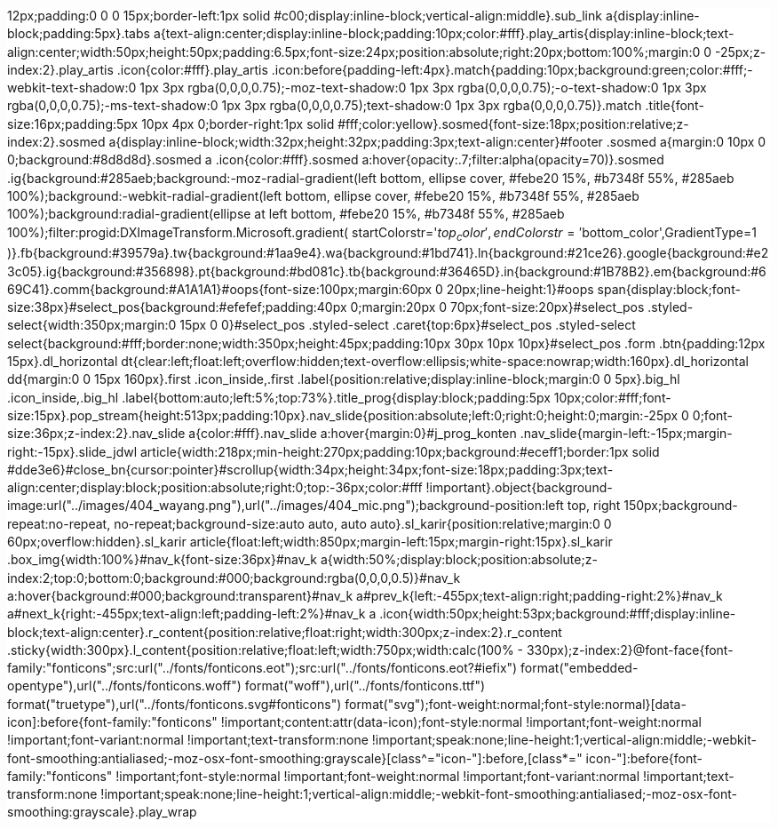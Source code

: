 12px;padding:0 0 0 15px;border-left:1px solid #c00;display:inline-block;vertical-align:middle}.sub_link a{display:inline-block;padding:5px}.tabs a{text-align:center;display:inline-block;padding:10px;color:#fff}.play_artis{display:inline-block;text-align:center;width:50px;height:50px;padding:6.5px;font-size:24px;position:absolute;right:20px;bottom:100%;margin:0 0 -25px;z-index:2}.play_artis .icon{color:#fff}.play_artis .icon:before{padding-left:4px}.match{padding:10px;background:green;color:#fff;-webkit-text-shadow:0 1px 3px rgba(0,0,0,0.75);-moz-text-shadow:0 1px 3px rgba(0,0,0,0.75);-o-text-shadow:0 1px 3px rgba(0,0,0,0.75);-ms-text-shadow:0 1px 3px rgba(0,0,0,0.75);text-shadow:0 1px 3px rgba(0,0,0,0.75)}.match .title{font-size:16px;padding:5px 10px 4px 0;border-right:1px solid #fff;color:yellow}.sosmed{font-size:18px;position:relative;z-index:2}.sosmed a{display:inline-block;width:32px;height:32px;padding:3px;text-align:center}#footer .sosmed a{margin:0 10px 0 0;background:#8d8d8d}.sosmed a .icon{color:#fff}.sosmed a:hover{opacity:.7;filter:alpha(opacity=70)}.sosmed .ig{background:#285aeb;background:-moz-radial-gradient(left bottom, ellipse cover, #febe20 15%, #b7348f 55%, #285aeb 100%);background:-webkit-radial-gradient(left bottom, ellipse cover, #febe20 15%, #b7348f 55%, #285aeb 100%);background:radial-gradient(ellipse at left bottom, #febe20 15%, #b7348f 55%, #285aeb 100%);filter:progid:DXImageTransform.Microsoft.gradient( startColorstr='$top_color', endColorstr='$bottom_color',GradientType=1 )}.fb{background:#39579a}.tw{background:#1aa9e4}.wa{background:#1bd741}.ln{background:#21ce26}.google{background:#e23c05}.ig{background:#356898}.pt{background:#bd081c}.tb{background:#36465D}.in{background:#1B78B2}.em{background:#669C41}.comm{background:#A1A1A1}#oops{font-size:100px;margin:60px 0 20px;line-height:1}#oops span{display:block;font-size:38px}#select_pos{background:#efefef;padding:40px 0;margin:20px 0 70px;font-size:20px}#select_pos .styled-select{width:350px;margin:0 15px 0 0}#select_pos .styled-select .caret{top:6px}#select_pos .styled-select select{background:#fff;border:none;width:350px;height:45px;padding:10px 30px 10px 10px}#select_pos .form .btn{padding:12px 15px}.dl_horizontal dt{clear:left;float:left;overflow:hidden;text-overflow:ellipsis;white-space:nowrap;width:160px}.dl_horizontal dd{margin:0 0 15px 160px}.first .icon_inside,.first .label{position:relative;display:inline-block;margin:0 0 5px}.big_hl .icon_inside,.big_hl .label{bottom:auto;left:5%;top:73%}.title_prog{display:block;padding:5px 10px;color:#fff;font-size:15px}.pop_stream{height:513px;padding:10px}.nav_slide{position:absolute;left:0;right:0;height:0;margin:-25px 0 0;font-size:36px;z-index:2}.nav_slide a{color:#fff}.nav_slide a:hover{margin:0}#j_prog_konten .nav_slide{margin-left:-15px;margin-right:-15px}.slide_jdwl article{width:218px;min-height:270px;padding:10px;background:#eceff1;border:1px solid #dde3e6}#close_bn{cursor:pointer}#scrollup{width:34px;height:34px;font-size:18px;padding:3px;text-align:center;display:block;position:absolute;right:0;top:-36px;color:#fff !important}.object{background-image:url("../images/404_wayang.png"),url("../images/404_mic.png");background-position:left top, right 150px;background-repeat:no-repeat, no-repeat;background-size:auto auto, auto auto}.sl_karir{position:relative;margin:0 0 60px;overflow:hidden}.sl_karir article{float:left;width:850px;margin-left:15px;margin-right:15px}.sl_karir .box_img{width:100%}#nav_k{font-size:36px}#nav_k a{width:50%;display:block;position:absolute;z-index:2;top:0;bottom:0;background:#000;background:rgba(0,0,0,0.5)}#nav_k a:hover{background:#000;background:transparent}#nav_k a#prev_k{left:-455px;text-align:right;padding-right:2%}#nav_k a#next_k{right:-455px;text-align:left;padding-left:2%}#nav_k a .icon{width:50px;height:53px;background:#fff;display:inline-block;text-align:center}.r_content{position:relative;float:right;width:300px;z-index:2}.r_content .sticky{width:300px}.l_content{position:relative;float:left;width:750px;width:calc(100% - 330px);z-index:2}@font-face{font-family:"fonticons";src:url("../fonts/fonticons.eot");src:url("../fonts/fonticons.eot?#iefix") format("embedded-opentype"),url("../fonts/fonticons.woff") format("woff"),url("../fonts/fonticons.ttf") format("truetype"),url("../fonts/fonticons.svg#fonticons") format("svg");font-weight:normal;font-style:normal}[data-icon]:before{font-family:"fonticons" !important;content:attr(data-icon);font-style:normal !important;font-weight:normal !important;font-variant:normal !important;text-transform:none !important;speak:none;line-height:1;vertical-align:middle;-webkit-font-smoothing:antialiased;-moz-osx-font-smoothing:grayscale}[class^="icon-"]:before,[class*=" icon-"]:before{font-family:"fonticons" !important;font-style:normal !important;font-weight:normal !important;font-variant:normal !important;text-transform:none !important;speak:none;line-height:1;vertical-align:middle;-webkit-font-smoothing:antialiased;-moz-osx-font-smoothing:grayscale}.play_wrap